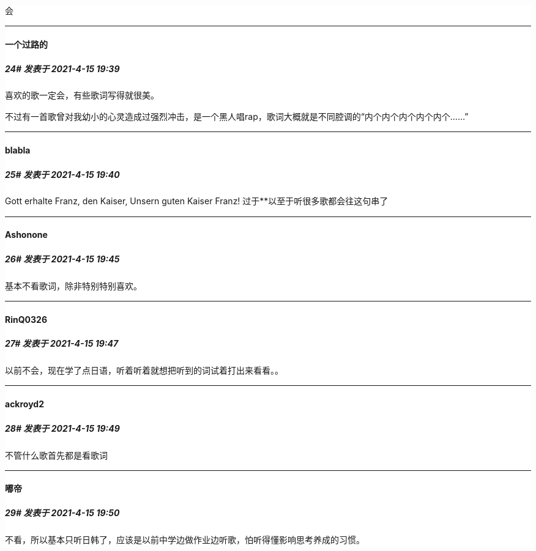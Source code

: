 
会


*****

####  一个过路的  
##### 24#       发表于 2021-4-15 19:39


喜欢的歌一定会，有些歌词写得就很美。


不过有一首歌曾对我幼小的心灵造成过强烈冲击，是一个黑人唱rap，歌词大概就是不同腔调的“内个内个内个内个内个……”


*****

####  blabla  
##### 25#       发表于 2021-4-15 19:40


Gott erhalte Franz, den Kaiser, Unsern guten Kaiser Franz! 过于**以至于听很多歌都会往这句串了


*****

####  Ashonone  
##### 26#       发表于 2021-4-15 19:45


基本不看歌词，除非特别特别喜欢。


*****

####  RinQ0326  
##### 27#       发表于 2021-4-15 19:47


以前不会，现在学了点日语，听着听着就想把听到的词试着打出来看看。。


*****

####  ackroyd2  
##### 28#       发表于 2021-4-15 19:49


不管什么歌首先都是看歌词


*****

####  嘟帝  
##### 29#       发表于 2021-4-15 19:50


不看，所以基本只听日韩了，应该是以前中学边做作业边听歌，怕听得懂影响思考养成的习惯。

